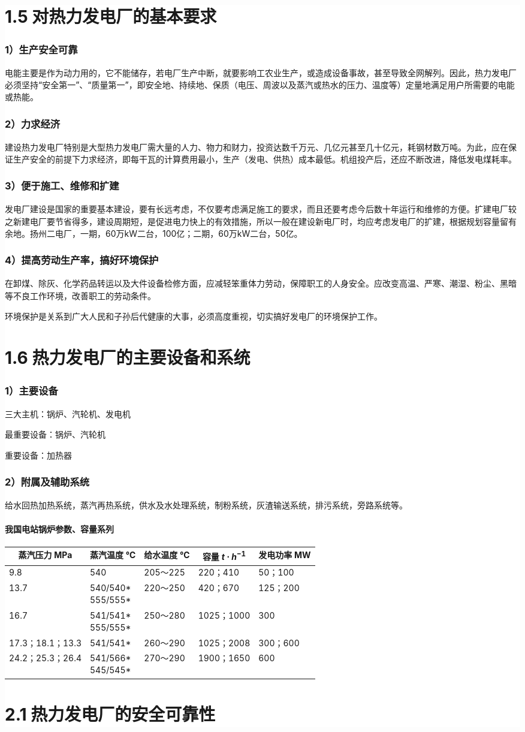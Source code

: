 # 1.5 对热力发电厂的基本要求

### 1）生产安全可靠

电能主要是作为动力用的，它不能储存，若电厂生产中断，就要影响工农业生产，或造成设备事故，甚至导致全网解列。因此，热力发电厂必须坚持“安全第一”、“质量第一”，即安全地、持续地、保质（电压、周波以及蒸汽或热水的压力、温度等）定量地满足用户所需要的电能或热能。

### 2）力求经济

建设热力发电厂特别是大型热力发电厂需大量的人力、物力和财力，投资达数千万元、几亿元甚至几十亿元，耗钢材数万吨。为此，应在保证生产安全的前提下力求经济，即每干瓦的计算费用最小，生产（发电、供热）成本最低。机组投产后，还应不断改进，降低发电煤耗率。

### 3）便于施工、维修和扩建

发电厂建设是国家的重要基本建设，要有长远考虑，不仅要考虑满足施工的要求，而且还要考虑今后数十年运行和维修的方便。扩建电厂较之新建电厂要节省得多，建设周期短，是促进电力快上的有效措施，所以一般在建设新电厂时，均应考虑发电厂的扩建，根据规划容量留有余地。扬州二电厂，一期，60万kW二台，100亿；二期，60万kW二台，50亿。

### 4）提高劳动生产率，搞好环境保护

在卸煤、除灰、化学药品转运以及大件设备检修方面，应减轻笨重体力劳动，保障职工的人身安全。应改变高温、严寒、潮湿、粉尘、黑暗等不良工作环境，改善职工的劳动条件。

环境保护是关系到广大人民和子孙后代健康的大事，必须高度重视，切实搞好发电厂的环境保护工作。

# 1.6 热力发电厂的主要设备和系统

### 1）主要设备

三大主机：锅炉、汽轮机、发电机

最重要设备：锅炉、汽轮机

重要设备：加热器

### 2）附属及辅助系统

给水回热加热系统，蒸汽再热系统，供水及水处理系统，制粉系统，灰渣输送系统，排污系统，旁路系统等。

#### 我国电站锅炉参数、容量系列

| 蒸汽压力 $\mathrm{MPa}$ | 蒸汽温度 $℃$          | 给水温度 $℃$ | 容量 $t\cdot h^{-1}$ | 发电功率 $\mathrm{MW}$ |
| ----------------------- | --------------------- | ------------ | -------------------- | ---------------------- |
| 9.8                     | 540                   | 205～225     | 220；410             | 50；100                |
| 13.7                    | 540/540* <br>555/555* | 220～250     | 420；670             | 125；200               |
| 16.7                    | 541/541* <br>555/555* | 250～280     | 1025；1000           | 300                    |
| 17.3；18.1；13.3        | 541/541*              | 260～290     | 1025；2008           | 300；600               |
| 24.2；25.3；26.4        | 541/566* <br>545/545* | 270～290     | 1900；1650           | 600                    |

# 2.1 热力发电厂的安全可靠性
